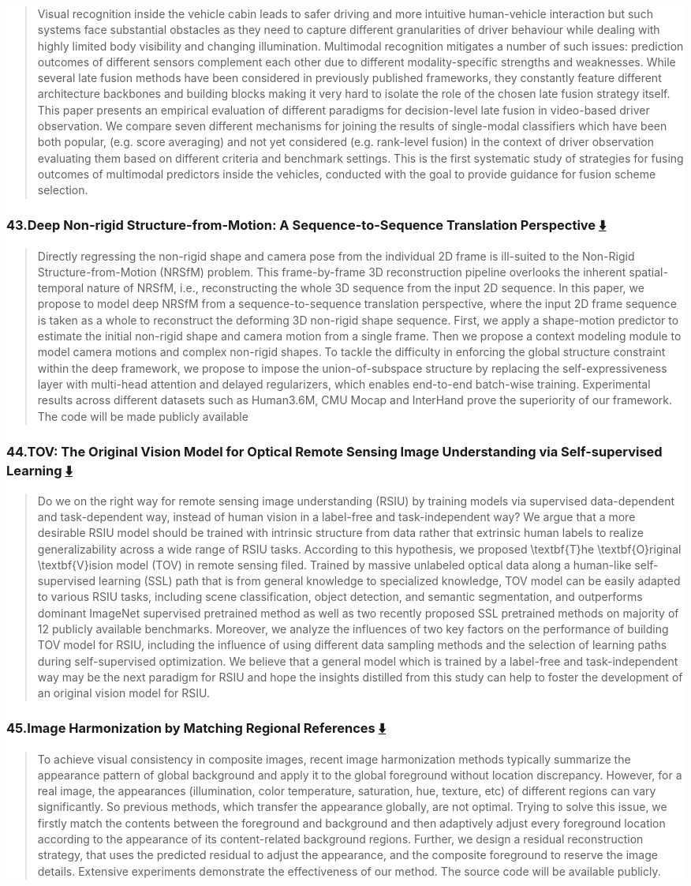 >  Visual recognition inside the vehicle cabin leads to safer driving and more intuitive human-vehicle interaction but such systems face substantial obstacles as they need to capture different granularities of driver behaviour while dealing with highly limited body visibility and changing illumination. Multimodal recognition mitigates a number of such issues: prediction outcomes of different sensors complement each other due to different modality-specific strengths and weaknesses. While several late fusion methods have been considered in previously published frameworks, they constantly feature different architecture backbones and building blocks making it very hard to isolate the role of the chosen late fusion strategy itself. This paper presents an empirical evaluation of different paradigms for decision-level late fusion in video-based driver observation. We compare seven different mechanisms for joining the results of single-modal classifiers which have been both popular, (e.g. score averaging) and not yet considered (e.g. rank-level fusion) in the context of driver observation evaluating them based on different criteria and benchmark settings. This is the first systematic study of strategies for fusing outcomes of multimodal predictors inside the vehicles, conducted with the goal to provide guidance for fusion scheme selection.      
### 43.Deep Non-rigid Structure-from-Motion: A Sequence-to-Sequence Translation Perspective  [ :arrow_down: ](https://arxiv.org/pdf/2204.04730.pdf)
>  Directly regressing the non-rigid shape and camera pose from the individual 2D frame is ill-suited to the Non-Rigid Structure-from-Motion (NRSfM) problem. This frame-by-frame 3D reconstruction pipeline overlooks the inherent spatial-temporal nature of NRSfM, i.e., reconstructing the whole 3D sequence from the input 2D sequence. In this paper, we propose to model deep NRSfM from a sequence-to-sequence translation perspective, where the input 2D frame sequence is taken as a whole to reconstruct the deforming 3D non-rigid shape sequence. First, we apply a shape-motion predictor to estimate the initial non-rigid shape and camera motion from a single frame. Then we propose a context modeling module to model camera motions and complex non-rigid shapes. To tackle the difficulty in enforcing the global structure constraint within the deep framework, we propose to impose the union-of-subspace structure by replacing the self-expressiveness layer with multi-head attention and delayed regularizers, which enables end-to-end batch-wise training. Experimental results across different datasets such as Human3.6M, CMU Mocap and InterHand prove the superiority of our framework. The code will be made publicly available      
### 44.TOV: The Original Vision Model for Optical Remote Sensing Image Understanding via Self-supervised Learning  [ :arrow_down: ](https://arxiv.org/pdf/2204.04716.pdf)
>  Do we on the right way for remote sensing image understanding (RSIU) by training models via supervised data-dependent and task-dependent way, instead of human vision in a label-free and task-independent way? We argue that a more desirable RSIU model should be trained with intrinsic structure from data rather that extrinsic human labels to realize generalizability across a wide range of RSIU tasks. According to this hypothesis, we proposed \textbf{T}he \textbf{O}riginal \textbf{V}ision model (TOV) in remote sensing filed. Trained by massive unlabeled optical data along a human-like self-supervised learning (SSL) path that is from general knowledge to specialized knowledge, TOV model can be easily adapted to various RSIU tasks, including scene classification, object detection, and semantic segmentation, and outperforms dominant ImageNet supervised pretrained method as well as two recently proposed SSL pretrained methods on majority of 12 publicly available benchmarks. Moreover, we analyze the influences of two key factors on the performance of building TOV model for RSIU, including the influence of using different data sampling methods and the selection of learning paths during self-supervised optimization. We believe that a general model which is trained by a label-free and task-independent way may be the next paradigm for RSIU and hope the insights distilled from this study can help to foster the development of an original vision model for RSIU.      
### 45.Image Harmonization by Matching Regional References  [ :arrow_down: ](https://arxiv.org/pdf/2204.04715.pdf)
>  To achieve visual consistency in composite images, recent image harmonization methods typically summarize the appearance pattern of global background and apply it to the global foreground without location discrepancy. However, for a real image, the appearances (illumination, color temperature, saturation, hue, texture, etc) of different regions can vary significantly. So previous methods, which transfer the appearance globally, are not optimal. Trying to solve this issue, we firstly match the contents between the foreground and background and then adaptively adjust every foreground location according to the appearance of its content-related background regions. Further, we design a residual reconstruction strategy, that uses the predicted residual to adjust the appearance, and the composite foreground to reserve the image details. Extensive experiments demonstrate the effectiveness of our method. The source code will be available publicly.      